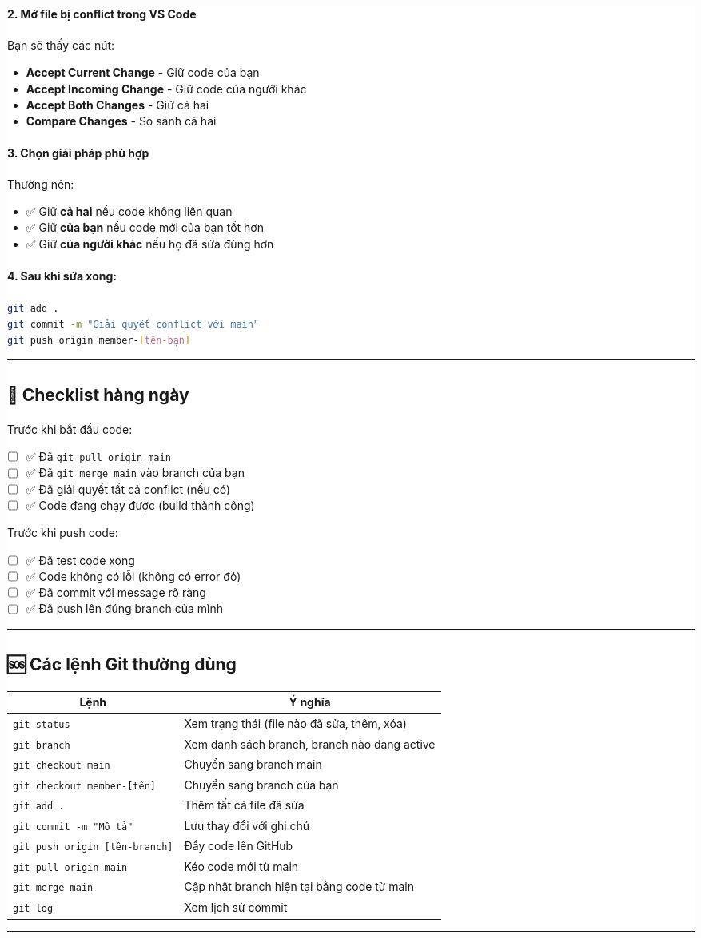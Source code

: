 #### 2. **Mở file bị conflict trong VS Code**

Bạn sẽ thấy các nút:
- **Accept Current Change** - Giữ code của bạn
- **Accept Incoming Change** - Giữ code của người khác
- **Accept Both Changes** - Giữ cả hai
- **Compare Changes** - So sánh cả hai

#### 3. **Chọn giải pháp phù hợp**

Thường nên:
- ✅ Giữ **cả hai** nếu code không liên quan
- ✅ Giữ **của bạn** nếu code mới của bạn tốt hơn
- ✅ Giữ **của người khác** nếu họ đã sửa đúng hơn

#### 4. **Sau khi sửa xong:**

```bash
git add .
git commit -m "Giải quyết conflict với main"
git push origin member-[tên-bạn]
```

---

## 🎯 Checklist hàng ngày

Trước khi bắt đầu code:

- [ ] ✅ Đã `git pull origin main`
- [ ] ✅ Đã `git merge main` vào branch của bạn
- [ ] ✅ Đã giải quyết tất cả conflict (nếu có)
- [ ] ✅ Code đang chạy được (build thành công)

Trước khi push code:

- [ ] ✅ Đã test code xong
- [ ] ✅ Code không có lỗi (không có error đỏ)
- [ ] ✅ Đã commit với message rõ ràng
- [ ] ✅ Đã push lên đúng branch của mình

---

## 🆘 Các lệnh Git thường dùng

| Lệnh | Ý nghĩa |
|------|---------|
| `git status` | Xem trạng thái (file nào đã sửa, thêm, xóa) |
| `git branch` | Xem danh sách branch, branch nào đang active |
| `git checkout main` | Chuyển sang branch main |
| `git checkout member-[tên]` | Chuyển sang branch của bạn |
| `git add .` | Thêm tất cả file đã sửa |
| `git commit -m "Mô tả"` | Lưu thay đổi với ghi chú |
| `git push origin [tên-branch]` | Đẩy code lên GitHub |
| `git pull origin main` | Kéo code mới từ main |
| `git merge main` | Cập nhật branch hiện tại bằng code từ main |
| `git log` | Xem lịch sử commit |

---